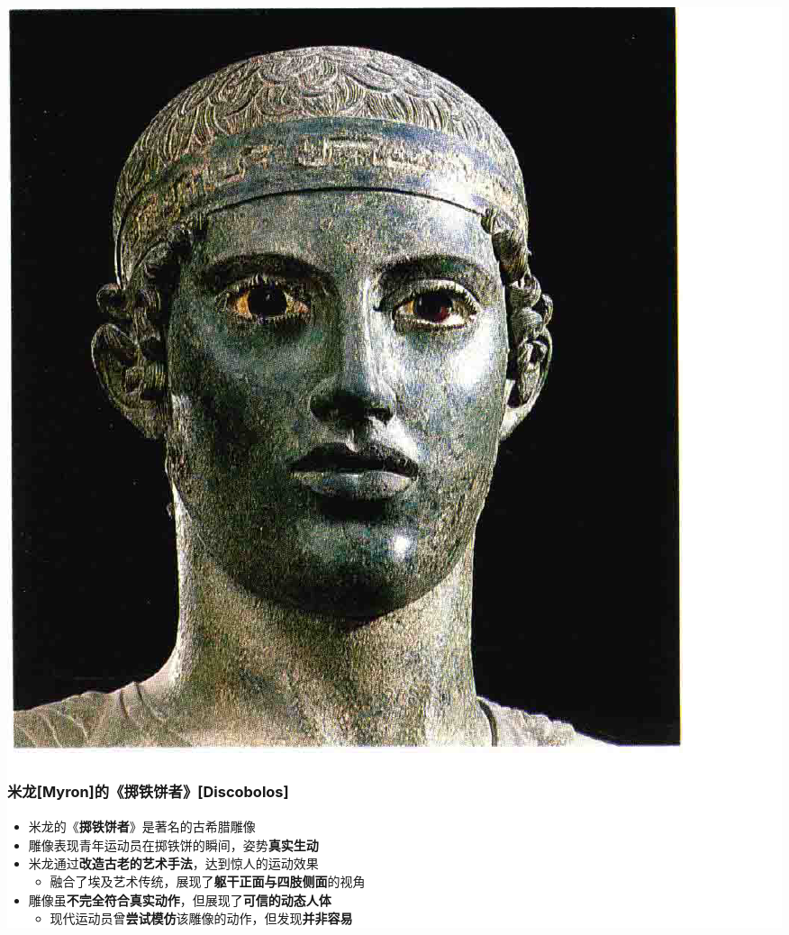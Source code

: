 ![](images/2024-01-02-01-26-46.png)

### 米龙[Myron]的《掷铁饼者》[Discobolos]
- 米龙的《**掷铁饼者**》是著名的古希腊雕像
- 雕像表现青年运动员在掷铁饼的瞬间，姿势**真实生动**
- 米龙通过**改造古老的艺术手法**，达到惊人的运动效果
  - 融合了埃及艺术传统，展现了**躯干正面与四肢侧面**的视角
- 雕像虽**不完全符合真实动作**，但展现了**可信的动态人体**
  - 现代运动员曾**尝试模仿**该雕像的动作，但发现**并非容易**